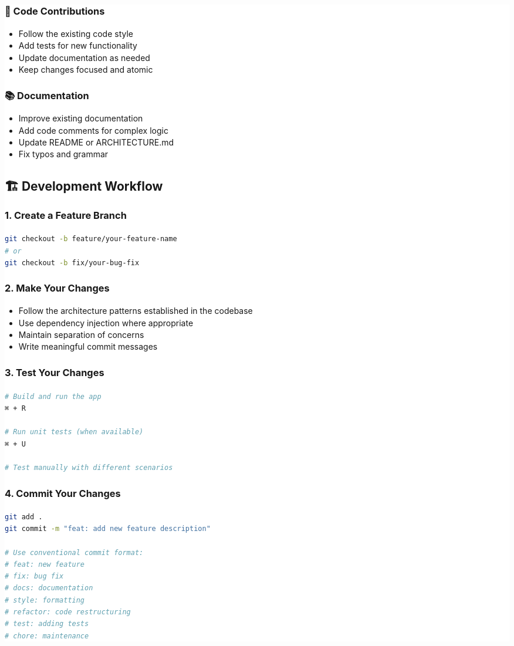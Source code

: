 ### 🔧 Code Contributions
- Follow the existing code style
- Add tests for new functionality
- Update documentation as needed
- Keep changes focused and atomic

### 📚 Documentation
- Improve existing documentation
- Add code comments for complex logic
- Update README or ARCHITECTURE.md
- Fix typos and grammar

## 🏗️ Development Workflow

### 1. Create a Feature Branch
```bash
git checkout -b feature/your-feature-name
# or
git checkout -b fix/your-bug-fix
```

### 2. Make Your Changes
- Follow the architecture patterns established in the codebase
- Use dependency injection where appropriate
- Maintain separation of concerns
- Write meaningful commit messages

### 3. Test Your Changes
```bash
# Build and run the app
⌘ + R

# Run unit tests (when available)
⌘ + U

# Test manually with different scenarios
```

### 4. Commit Your Changes
```bash
git add .
git commit -m "feat: add new feature description"

# Use conventional commit format:
# feat: new feature
# fix: bug fix
# docs: documentation
# style: formatting
# refactor: code restructuring
# test: adding tests
# chore: maintenance
```
